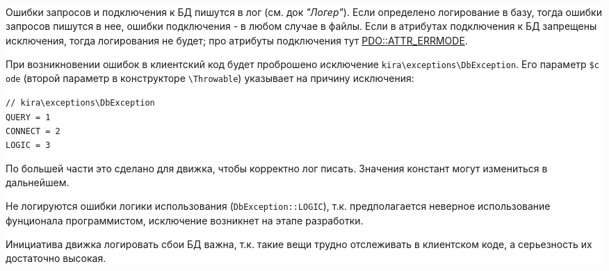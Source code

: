 Ошибки запросов и подключения к БД пишутся в лог (см. док *"Логер"*). Если определено логирование в базу, тогда ошибки запросов пишутся в нее, ошибки подключения - в любом случае в файлы. Если в атрибутах подключения к БД запрещены исключения, тогда логирования не будет; про атрибуты подключения тут [PDO::ATTR_ERRMODE](http://php.net/manual/ru/pdo.setattribute.php).

При возникновении ошибок в клиентский код будет проброшено исключение `kira\exceptions\DbException`. Его параметр `$code` (второй параметр в конструкторе `\Throwable`) указывает на причину исключения:

```
// kira\exceptions\DbException
QUERY = 1
CONNECT = 2
LOGIC = 3
```

По большей части это сделано для движка, чтобы корректно лог писать. Значения констант могут измениться в дальнейшем.

Не логируются ошибки логики использования (`DbException::LOGIC`), т.к. предполагается неверное использование фунционала программистом, исключение возникнет на этапе разработки.

Инициатива движка логировать сбои БД важна, т.к. такие вещи трудно отслеживать в клиентском коде, а серьезность их достаточно высокая.
